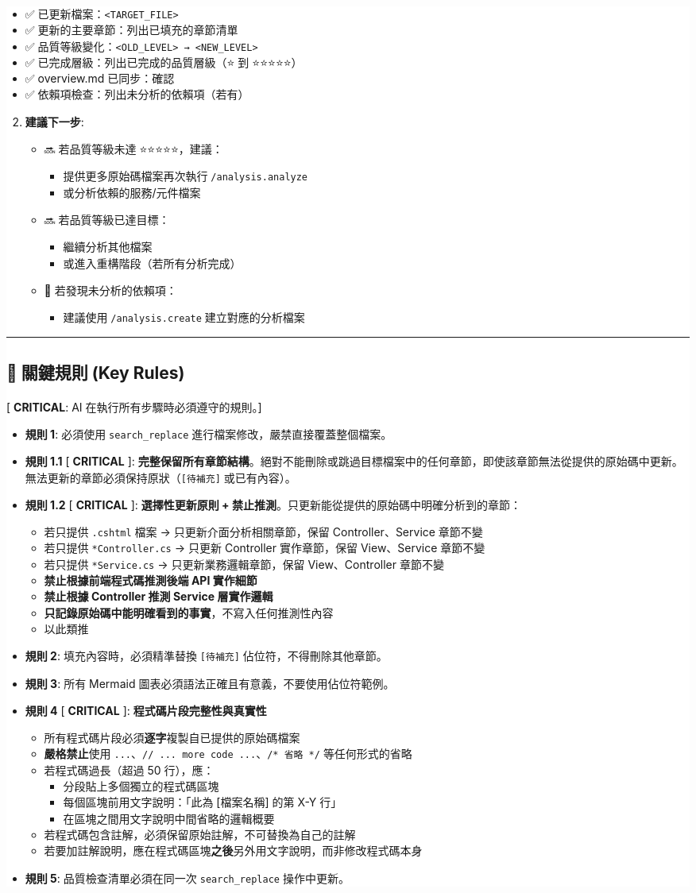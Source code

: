    - ✅ 已更新檔案：`<TARGET_FILE>`
   - ✅ 更新的主要章節：列出已填充的章節清單
   - ✅ 品質等級變化：`<OLD_LEVEL> → <NEW_LEVEL>`
   - ✅ 已完成層級：列出已完成的品質層級（⭐ 到 ⭐⭐⭐⭐⭐）
   - ✅ overview.md 已同步：確認
   - ✅ 依賴項檢查：列出未分析的依賴項（若有）

2. **建議下一步**:

   - 🔜 若品質等級未達 ⭐⭐⭐⭐⭐，建議：
     - 提供更多原始碼檔案再次執行 `/analysis.analyze`
     - 或分析依賴的服務/元件檔案
   
   - 🔜 若品質等級已達目標：
     - 繼續分析其他檔案
     - 或進入重構階段（若所有分析完成）
   
   - 📝 若發現未分析的依賴項：
     - 建議使用 `/analysis.create` 建立對應的分析檔案

---

## 🔑 關鍵規則 (Key Rules)

[ **CRITICAL**: AI 在執行所有步驟時必須遵守的規則。]

- **規則 1**: 必須使用 `search_replace` 進行檔案修改，嚴禁直接覆蓋整個檔案。

- **規則 1.1** [ **CRITICAL** ]: **完整保留所有章節結構**。絕對不能刪除或跳過目標檔案中的任何章節，即使該章節無法從提供的原始碼中更新。無法更新的章節必須保持原狀（`[待補充]` 或已有內容）。

- **規則 1.2** [ **CRITICAL** ]: **選擇性更新原則 + 禁止推測**。只更新能從提供的原始碼中明確分析到的章節：
  - 若只提供 `.cshtml` 檔案 → 只更新介面分析相關章節，保留 Controller、Service 章節不變
  - 若只提供 `*Controller.cs` → 只更新 Controller 實作章節，保留 View、Service 章節不變
  - 若只提供 `*Service.cs` → 只更新業務邏輯章節，保留 View、Controller 章節不變
  - **禁止根據前端程式碼推測後端 API 實作細節**
  - **禁止根據 Controller 推測 Service 層實作邏輯**
  - **只記錄原始碼中能明確看到的事實**，不寫入任何推測性內容
  - 以此類推

- **規則 2**: 填充內容時，必須精準替換 `[待補充]` 佔位符，不得刪除其他章節。

- **規則 3**: 所有 Mermaid 圖表必須語法正確且有意義，不要使用佔位符範例。

- **規則 4** [ **CRITICAL** ]: **程式碼片段完整性與真實性**
  - 所有程式碼片段必須**逐字**複製自已提供的原始碼檔案
  - **嚴格禁止**使用 `...`、`// ... more code ...`、`/* 省略 */` 等任何形式的省略
  - 若程式碼過長（超過 50 行），應：
    - 分段貼上多個獨立的程式碼區塊
    - 每個區塊前用文字說明：「此為 [檔案名稱] 的第 X-Y 行」
    - 在區塊之間用文字說明中間省略的邏輯概要
  - 若程式碼包含註解，必須保留原始註解，不可替換為自己的註解
  - 若要加註解說明，應在程式碼區塊**之後**另外用文字說明，而非修改程式碼本身

- **規則 5**: 品質檢查清單必須在同一次 `search_replace` 操作中更新。
